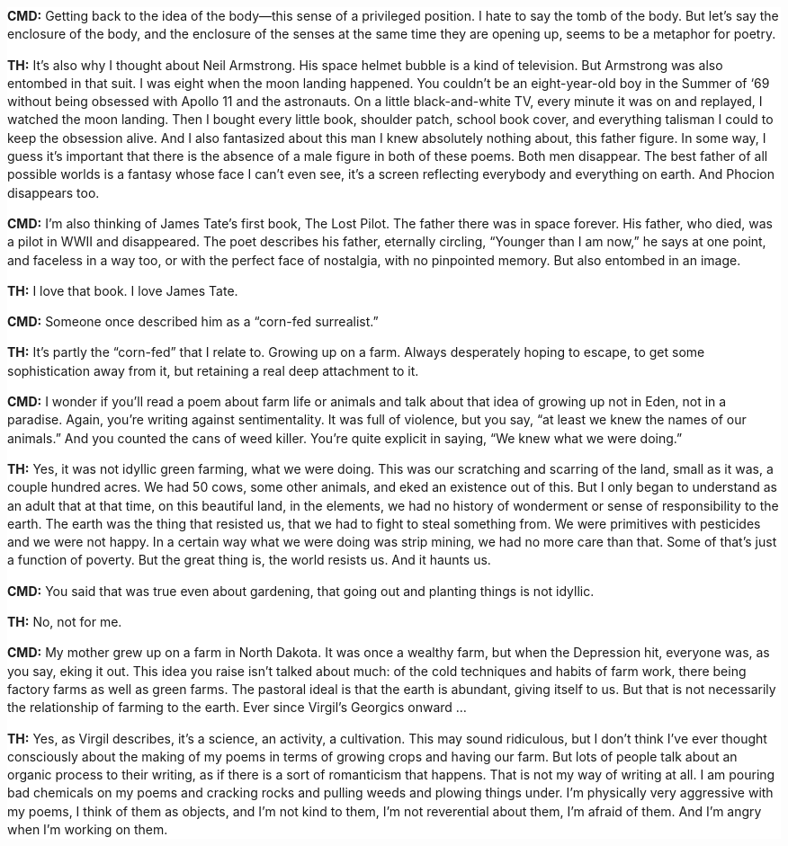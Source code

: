 **CMD:** Getting back to the idea of the body—this sense of a privileged position. I hate to say the tomb of the body. But let’s say the enclosure of the body, and the enclosure of the senses at the same time they are opening up, seems to be a metaphor for poetry.

**TH:** It’s also why I thought about Neil Armstrong. His space helmet bubble is a kind of television. But Armstrong was also entombed in that suit. I was eight when the moon landing happened. You couldn’t be an eight-year-old boy in the Summer of ‘69 without being obsessed with Apollo 11 and the astronauts. On a little black-and-white TV, every minute it was on and replayed, I watched the moon landing. Then I bought every little book, shoulder patch, school book cover, and everything talisman I could to keep the obsession alive. And I also fantasized about this man I knew absolutely nothing about, this father figure. In some way, I guess it’s important that there is the absence of a male figure in both of these poems. Both men disappear. The best father of all possible worlds is a fantasy whose face I can’t even see, it’s a screen reflecting everybody and everything on earth. And Phocion disappears too.

**CMD:** I’m also thinking of James Tate’s first book, The Lost Pilot. The father there was in space forever. His father, who died, was a pilot in WWII and disappeared. The poet describes his father, eternally circling, “Younger than I am now,” he says at one point, and faceless in a way too, or with the perfect face of nostalgia, with no pinpointed memory. But also entombed in an image.

**TH:** I love that book. I love James Tate.

**CMD:** Someone once described him as a “corn-fed surrealist.”

**TH:** It’s partly the “corn-fed” that I relate to. Growing up on a farm. Always desperately hoping to escape, to get some sophistication away from it, but retaining a real deep attachment to it.

**CMD:** I wonder if you’ll read a poem about farm life or animals and talk about that idea of growing up not in Eden, not in a paradise. Again, you’re writing against sentimentality. It was full of violence, but you say, “at least we knew the names of our animals.” And you counted the cans of weed killer. You’re quite explicit in saying, “We knew what we were doing.”

**TH:** Yes, it was not idyllic green farming, what we were doing. This was our scratching and scarring of the land, small as it was, a couple hundred acres. We had 50 cows, some other animals, and eked an existence out of this. But I only began to understand as an adult that at that time, on this beautiful land, in the elements, we had no history of wonderment or sense of responsibility to the earth. The earth was the thing that resisted us, that we had to fight to steal something from. We were primitives with pesticides and we were not happy. In a certain way what we were doing was strip mining, we had no more care than that. Some of that’s just a function of poverty. But the great thing is, the world resists us. And it haunts us.

**CMD:** You said that was true even about gardening, that going out and planting things is not idyllic.

**TH:** No, not for me.

**CMD:** My mother grew up on a farm in North Dakota. It was once a wealthy farm, but when the Depression hit, everyone was, as you say, eking it out. This idea you raise isn’t talked about much: of the cold techniques and habits of farm work, there being factory farms as well as green farms. The pastoral ideal is that the earth is abundant, giving itself to us. But that is not necessarily the relationship of farming to the earth. Ever since Virgil’s Georgics onward …

**TH:** Yes, as Virgil describes, it’s a science, an activity, a cultivation. This may sound ridiculous, but I don’t think I’ve ever thought consciously about the making of my poems in terms of growing crops and having our farm. But lots of people talk about an organic process to their writing, as if there is a sort of romanticism that happens. That is not my way of writing at all. I am pouring bad chemicals on my poems and cracking rocks and pulling weeds and plowing things under. I’m physically very aggressive with my poems, I think of them as objects, and I’m not kind to them, I’m not reverential about them, I’m afraid of them. And I’m angry when I’m working on them.
